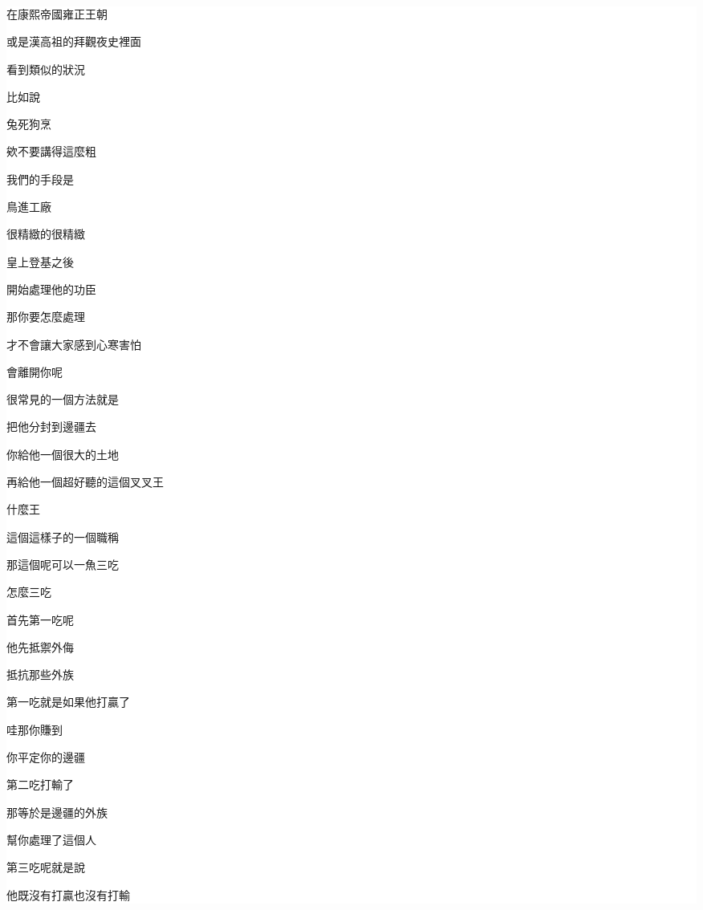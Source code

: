 在康熙帝國雍正王朝

或是漢高祖的拜觀夜史裡面

看到類似的狀況

比如說

兔死狗烹

欸不要講得這麼粗

我們的手段是

鳥進工廠

很精緻的很精緻

皇上登基之後

開始處理他的功臣

那你要怎麼處理

才不會讓大家感到心寒害怕

會離開你呢

很常見的一個方法就是

把他分封到邊疆去

你給他一個很大的土地

再給他一個超好聽的這個叉叉王

什麼王

這個這樣子的一個職稱

那這個呢可以一魚三吃

怎麼三吃

首先第一吃呢

他先抵禦外侮

抵抗那些外族

第一吃就是如果他打贏了

哇那你賺到

你平定你的邊疆

第二吃打輸了

那等於是邊疆的外族

幫你處理了這個人

第三吃呢就是說

他既沒有打贏也沒有打輸
